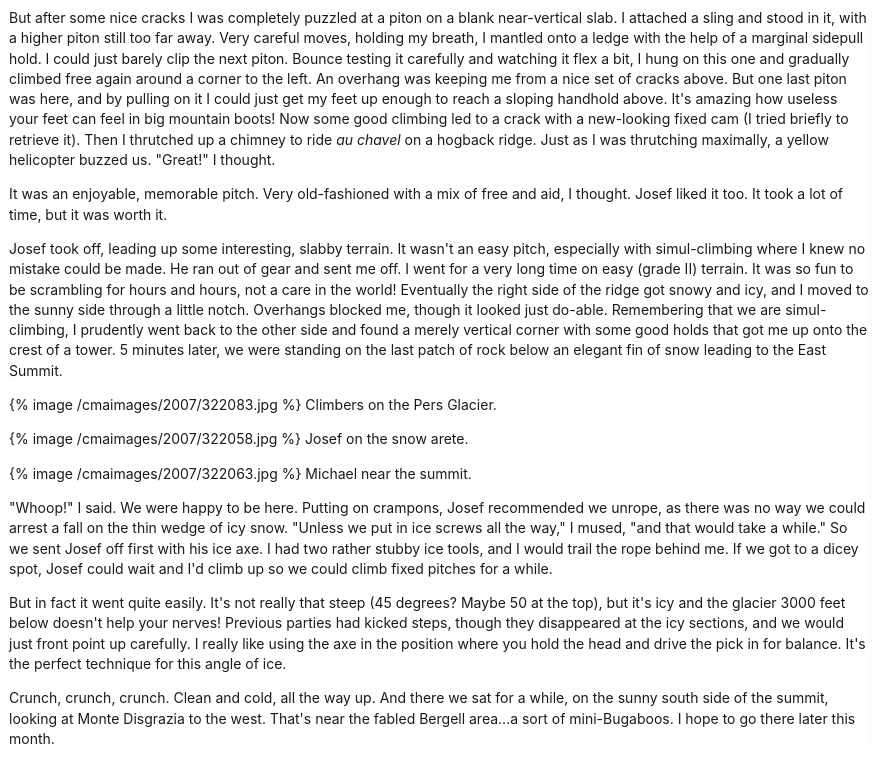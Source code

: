 But after some nice cracks I was completely puzzled at a piton on a blank
near-vertical slab. I attached a sling and stood in it, with a higher piton
still too far away. Very careful moves, holding my breath, I mantled onto a
ledge with the help of a marginal sidepull hold. I could just barely clip the
next piton. Bounce testing it carefully and watching it flex a bit, I hung on
this one and gradually climbed free again around a corner to the left. An
overhang was keeping me from a nice set of cracks above. But one last piton was
here, and by pulling on it I could just get my feet up enough to reach a
sloping handhold above. It's amazing how useless your feet can feel in big
mountain boots! Now some good climbing led to a crack with a new-looking fixed
cam (I tried briefly to retrieve it). Then I thrutched up a chimney to ride
<i>au chavel</i> on a hogback ridge. Just as I was thrutching maximally, a
yellow helicopter buzzed us. "Great!" I thought.

It was an enjoyable, memorable pitch. Very old-fashioned with a mix of free and
aid, I thought. Josef liked it too. It took a lot of time, but it was worth it.

Josef took off, leading up some interesting, slabby terrain. It wasn't an easy
pitch, especially with simul-climbing where I knew no mistake could be made. He
ran out of gear and sent me off. I went for a very long time on easy (grade II)
terrain. It was so fun to be scrambling for hours and hours, not a care in the
world! Eventually the right side of the ridge got snowy and icy, and I moved to
the sunny side through a little notch. Overhangs blocked me, though it looked
just do-able. Remembering that we are simul-climbing, I prudently went back to
the other side and found a merely vertical corner with some good holds that got
me up onto the crest of a tower. 5 minutes later, we were standing on the last
patch of rock below an elegant fin of snow leading to the East Summit.

{% image /cmaimages/2007/322083.jpg %}
Climbers on the Pers Glacier.

{% image /cmaimages/2007/322058.jpg %}
Josef on the snow arete.

{% image /cmaimages/2007/322063.jpg %}
Michael near the summit.

"Whoop!" I said. We were happy to be here. Putting on crampons, Josef
recommended we unrope, as there was no way we could arrest a fall on the thin
wedge of icy snow. "Unless we put in ice screws all the way," I mused, "and
that would take a while." So we sent Josef off first with his ice axe. I had
two rather stubby ice tools, and I would trail the rope behind me. If we got to
a dicey spot, Josef could wait and I'd climb up so we could climb fixed pitches
for a while.

But in fact it went quite easily. It's not really that steep (45 degrees? Maybe
50 at the top), but it's icy and the glacier 3000 feet below doesn't help your
nerves! Previous parties had kicked steps, though they disappeared at the icy
sections, and we would just front point up carefully. I really like using the
axe in the position where you hold the head and drive the pick in for balance.
It's the perfect technique for this angle of ice. 

Crunch, crunch, crunch. Clean and cold, all the way up. And there we sat for a
while, on the sunny south side of the summit, looking at Monte Disgrazia to the
west. That's near the fabled Bergell area...a sort of mini-Bugaboos. I hope to
go there later this month.
